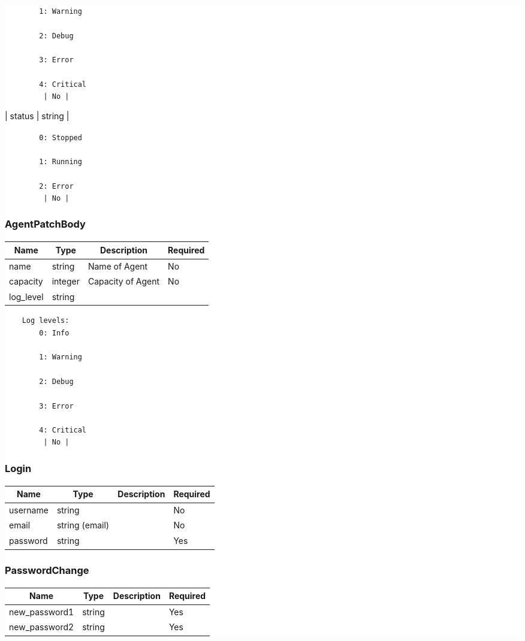             1: Warning

            2: Debug

            3: Error

            4: Critical
             | No |
| status | string |

            0: Stopped

            1: Running

            2: Error
             | No |

### AgentPatchBody

| Name | Type | Description | Required |
| ---- | ---- | ----------- | -------- |
| name | string | Name of Agent | No |
| capacity | integer | Capacity of Agent | No |
| log_level | string |
        Log levels:
            0: Info

            1: Warning

            2: Debug

            3: Error

            4: Critical
             | No |

### Login

| Name | Type | Description | Required |
| ---- | ---- | ----------- | -------- |
| username | string |  | No |
| email | string (email) |  | No |
| password | string |  | Yes |

### PasswordChange

| Name | Type | Description | Required |
| ---- | ---- | ----------- | -------- |
| new_password1 | string |  | Yes |
| new_password2 | string |  | Yes |
